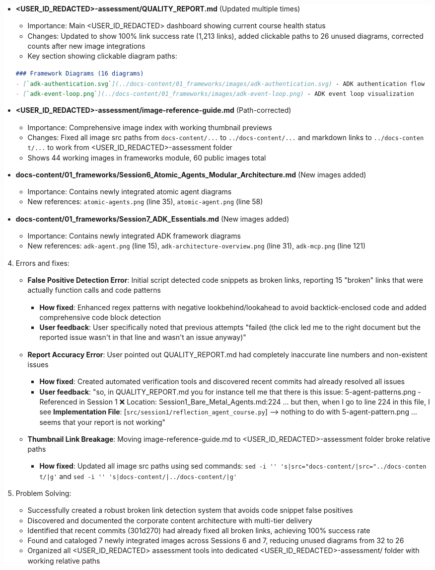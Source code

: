    - **<USER_ID_REDACTED>-assessment/QUALITY_REPORT.md** (Updated multiple times)
     - Importance: Main <USER_ID_REDACTED> dashboard showing current course health status
     - Changes: Updated to show 100% link success rate (1,213 links), added clickable paths to 26 unused diagrams, corrected counts after new image integrations
     - Key section showing clickable diagram paths:
     ```markdown
     ### Framework Diagrams (16 diagrams)
     - [`adk-authentication.svg`](../docs-content/01_frameworks/images/adk-authentication.svg) - ADK authentication flow
     - [`adk-event-loop.png`](../docs-content/01_frameworks/images/adk-event-loop.png) - ADK event loop visualization
     ```

   - **<USER_ID_REDACTED>-assessment/image-reference-guide.md** (Path-corrected)
     - Importance: Comprehensive image index with working thumbnail previews
     - Changes: Fixed all image src paths from `docs-content/...` to `../docs-content/...` and markdown links to `../docs-content/...` to work from <USER_ID_REDACTED>-assessment folder
     - Shows 44 working images in frameworks module, 60 public images total

   - **docs-content/01_frameworks/Session6_Atomic_Agents_Modular_Architecture.md** (New images added)
     - Importance: Contains newly integrated atomic agent diagrams
     - New references: `atomic-agents.png` (line 35), `atomic-agent.png` (line 58)

   - **docs-content/01_frameworks/Session7_ADK_Essentials.md** (New images added)  
     - Importance: Contains newly integrated ADK framework diagrams
     - New references: `adk-agent.png` (line 15), `adk-architecture-overview.png` (line 31), `adk-mcp.png` (line 121)

4. Errors and fixes:
   - **False Positive Detection Error**: Initial script detected code snippets as broken links, reporting 15 "broken" links that were actually function calls and code patterns
     - **How fixed**: Enhanced regex patterns with negative lookbehind/lookahead to avoid backtick-enclosed code and added comprehensive code block detection
     - **User feedback**: User specifically noted that previous attempts "failed (the click led me to the right document but the reported issue wasn't in that line and wasn't an issue anyway)"

   - **Report Accuracy Error**: User pointed out QUALITY_REPORT.md had completely inaccurate line numbers and non-existent issues  
     - **How fixed**: Created automated verification tools and discovered recent commits had already resolved all issues
     - **User feedback**: "so, in QUALITY_REPORT.md you for instance tell me that there is this issue: 5-agent-patterns.png - Referenced in Session 1 ❌ Location: Session1_Bare_Metal_Agents.md:224 ... but then, when I go to line 224 in this file, I see **Implementation File**: [`src/session1/reflection_agent_course.py`] --> nothing to do with 5-agent-pattern.png ... seems that your report is not working"

   - **Thumbnail Link Breakage**: Moving image-reference-guide.md to <USER_ID_REDACTED>-assessment folder broke relative paths
     - **How fixed**: Updated all image src paths using sed commands: `sed -i '' 's|src="docs-content/|src="../docs-content/|g'` and `sed -i '' 's|docs-content/|../docs-content/|g'`

5. Problem Solving:
   - Successfully created a robust broken link detection system that avoids code snippet false positives
   - Discovered and documented the corporate content architecture with multi-tier delivery
   - Identified that recent commits (301d270) had already fixed all broken links, achieving 100% success rate
   - Found and cataloged 7 newly integrated images across Sessions 6 and 7, reducing unused diagrams from 32 to 26
   - Organized all <USER_ID_REDACTED> assessment tools into dedicated <USER_ID_REDACTED>-assessment/ folder with working relative paths
